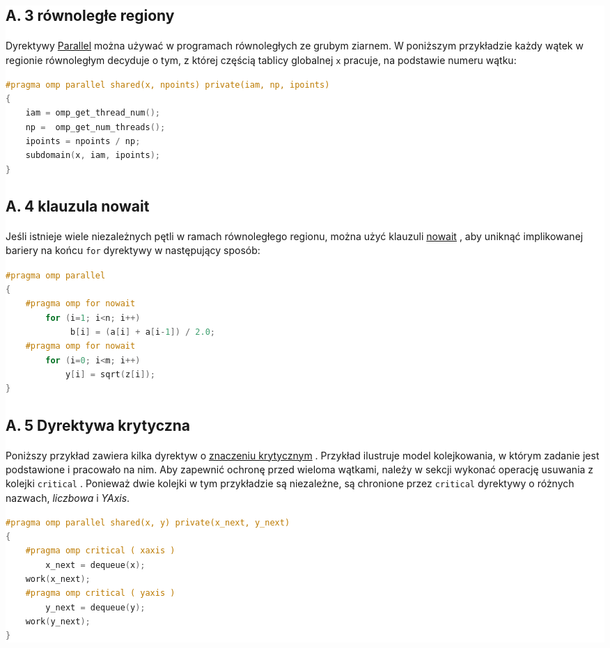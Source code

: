 ## <a name="a3-parallel-regions"></a>A. 3 równoległe regiony

Dyrektywy [Parallel](2-directives.md#23-parallel-construct) można używać w programach równoległych ze grubym ziarnem. W poniższym przykładzie każdy wątek w regionie równoległym decyduje o tym, z której częścią tablicy globalnej `x` pracuje, na podstawie numeru wątku:

```cpp
#pragma omp parallel shared(x, npoints) private(iam, np, ipoints)
{
    iam = omp_get_thread_num();
    np =  omp_get_num_threads();
    ipoints = npoints / np;
    subdomain(x, iam, ipoints);
}
```

## <a name="a4-the-nowait-clause"></a>A. 4 klauzula nowait

Jeśli istnieje wiele niezależnych pętli w ramach równoległego regionu, można użyć klauzuli [nowait](2-directives.md#241-for-construct) , aby uniknąć implikowanej bariery na końcu `for` dyrektywy w następujący sposób:

```cpp
#pragma omp parallel
{
    #pragma omp for nowait
        for (i=1; i<n; i++)
             b[i] = (a[i] + a[i-1]) / 2.0;
    #pragma omp for nowait
        for (i=0; i<m; i++)
            y[i] = sqrt(z[i]);
}
```

## <a name="a5-the-critical-directive"></a>A. 5 Dyrektywa krytyczna

Poniższy przykład zawiera kilka dyrektyw o [znaczeniu krytycznym](2-directives.md#262-critical-construct) . Przykład ilustruje model kolejkowania, w którym zadanie jest podstawione i pracowało na nim. Aby zapewnić ochronę przed wieloma wątkami, należy w sekcji wykonać operację usuwania z kolejki `critical` . Ponieważ dwie kolejki w tym przykładzie są niezależne, są chronione przez `critical` dyrektywy o różnych nazwach, *liczbowa* i *YAxis*.

```cpp
#pragma omp parallel shared(x, y) private(x_next, y_next)
{
    #pragma omp critical ( xaxis )
        x_next = dequeue(x);
    work(x_next);
    #pragma omp critical ( yaxis )
        y_next = dequeue(y);
    work(y_next);
}
```
